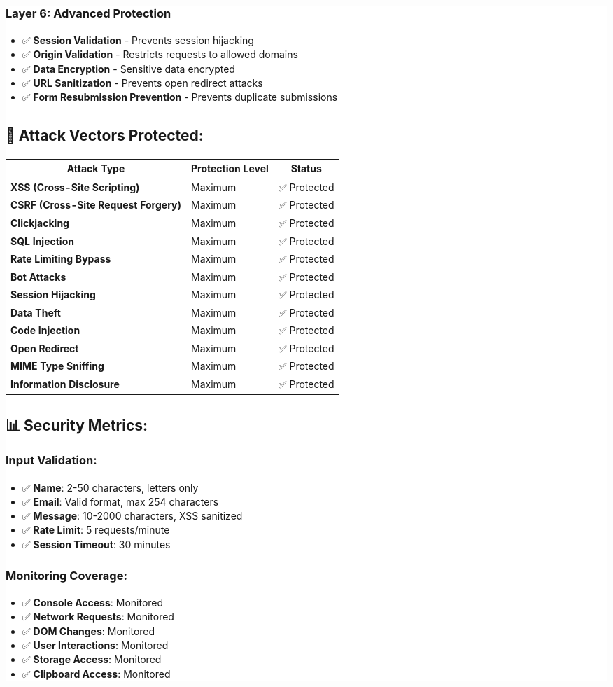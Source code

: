 ### **Layer 6: Advanced Protection**
- ✅ **Session Validation** - Prevents session hijacking
- ✅ **Origin Validation** - Restricts requests to allowed domains
- ✅ **Data Encryption** - Sensitive data encrypted
- ✅ **URL Sanitization** - Prevents open redirect attacks
- ✅ **Form Resubmission Prevention** - Prevents duplicate submissions

## 🚨 **Attack Vectors Protected:**

| Attack Type | Protection Level | Status |
|-------------|------------------|--------|
| **XSS (Cross-Site Scripting)** | Maximum | ✅ Protected |
| **CSRF (Cross-Site Request Forgery)** | Maximum | ✅ Protected |
| **Clickjacking** | Maximum | ✅ Protected |
| **SQL Injection** | Maximum | ✅ Protected |
| **Rate Limiting Bypass** | Maximum | ✅ Protected |
| **Bot Attacks** | Maximum | ✅ Protected |
| **Session Hijacking** | Maximum | ✅ Protected |
| **Data Theft** | Maximum | ✅ Protected |
| **Code Injection** | Maximum | ✅ Protected |
| **Open Redirect** | Maximum | ✅ Protected |
| **MIME Type Sniffing** | Maximum | ✅ Protected |
| **Information Disclosure** | Maximum | ✅ Protected |

## 📊 **Security Metrics:**

### **Input Validation:**
- ✅ **Name**: 2-50 characters, letters only
- ✅ **Email**: Valid format, max 254 characters
- ✅ **Message**: 10-2000 characters, XSS sanitized
- ✅ **Rate Limit**: 5 requests/minute
- ✅ **Session Timeout**: 30 minutes

### **Monitoring Coverage:**
- ✅ **Console Access**: Monitored
- ✅ **Network Requests**: Monitored
- ✅ **DOM Changes**: Monitored
- ✅ **User Interactions**: Monitored
- ✅ **Storage Access**: Monitored
- ✅ **Clipboard Access**: Monitored
